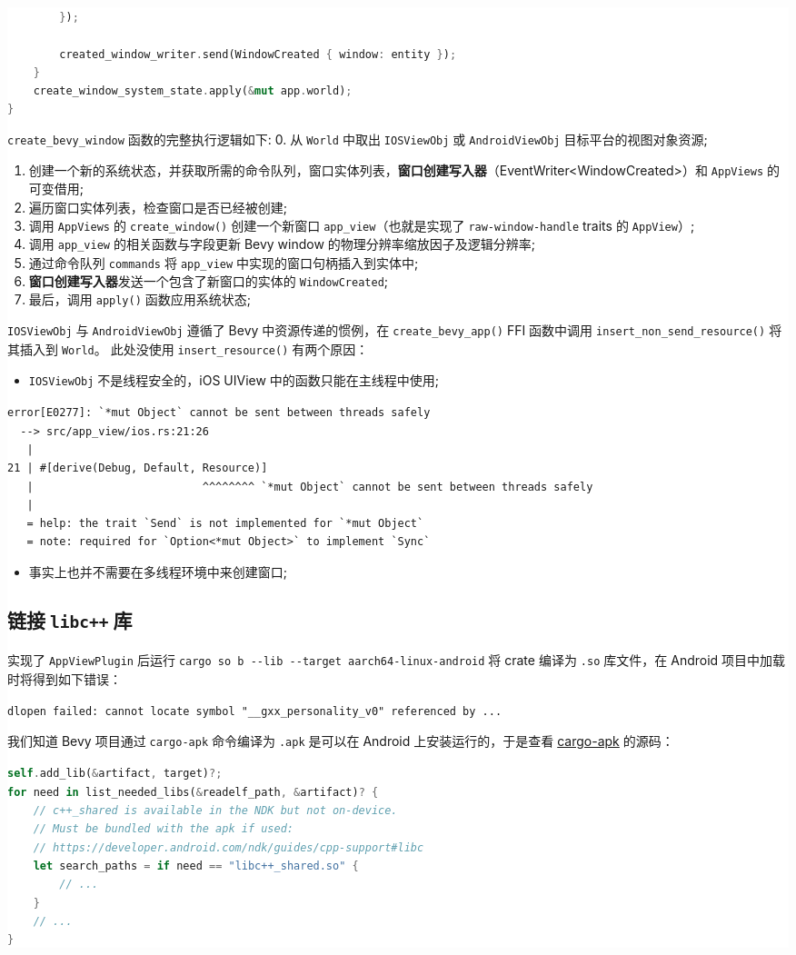 ```rust
        });

        created_window_writer.send(WindowCreated { window: entity });
    }
    create_window_system_state.apply(&mut app.world);
}
```

`create_bevy_window` 函数的完整执行逻辑如下: 0. 从 `World` 中取出 `IOSViewObj` 或 `AndroidViewObj` 目标平台的视图对象资源;

1. 创建一个新的系统状态，并获取所需的命令队列，窗口实体列表，**窗口创建写入器**（EventWriter\<WindowCreated\>）和 `AppViews` 的可变借用;
2. 遍历窗口实体列表，检查窗口是否已经被创建;
3. 调用 `AppViews` 的 `create_window()` 创建一个新窗口 `app_view`（也就是实现了 `raw-window-handle` traits 的 `AppView`）;
4. 调用 `app_view` 的相关函数与字段更新 Bevy window 的物理分辨率缩放因子及逻辑分辨率;
5. 通过命令队列 `commands` 将 `app_view` 中实现的窗口句柄插入到实体中;
6. **窗口创建写入器**发送一个包含了新窗口的实体的 `WindowCreated`;
7. 最后，调用 `apply()` 函数应用系统状态;

`IOSViewObj` 与 `AndroidViewObj` 遵循了 Bevy 中资源传递的惯例，在 `create_bevy_app()` FFI 函数中调用 `insert_non_send_resource()` 将其插入到 `World`。
此处没使用 `insert_resource()` 有两个原因：

- `IOSViewObj` 不是线程安全的，iOS UIView 中的函数只能在主线程中使用;
```shell
error[E0277]: `*mut Object` cannot be sent between threads safely
  --> src/app_view/ios.rs:21:26
   |
21 | #[derive(Debug, Default, Resource)]
   |                          ^^^^^^^^ `*mut Object` cannot be sent between threads safely
   |
   = help: the trait `Send` is not implemented for `*mut Object`
   = note: required for `Option<*mut Object>` to implement `Sync`
```
- 事实上也并不需要在多线程环境中来创建窗口;

## 链接 `libc++` 库
实现了 `AppViewPlugin` 后运行 `cargo so b --lib --target aarch64-linux-android` 将 crate 编译为 `.so` 库文件，在 Android 项目中加载时将得到如下错误：

```shell
dlopen failed: cannot locate symbol "__gxx_personality_v0" referenced by ...
```
我们知道 Bevy 项目通过 `cargo-apk` 命令编译为 `.apk` 是可以在 Android 上安装运行的，于是查看 [cargo-apk](https://github.com/rust-mobile/cargo-apk) 的源码：

```rust
self.add_lib(&artifact, target)?;
for need in list_needed_libs(&readelf_path, &artifact)? {
	// c++_shared is available in the NDK but not on-device.
	// Must be bundled with the apk if used:
	// https://developer.android.com/ndk/guides/cpp-support#libc
	let search_paths = if need == "libc++_shared.so" {
		// ...
	}
	// ...
}
```
